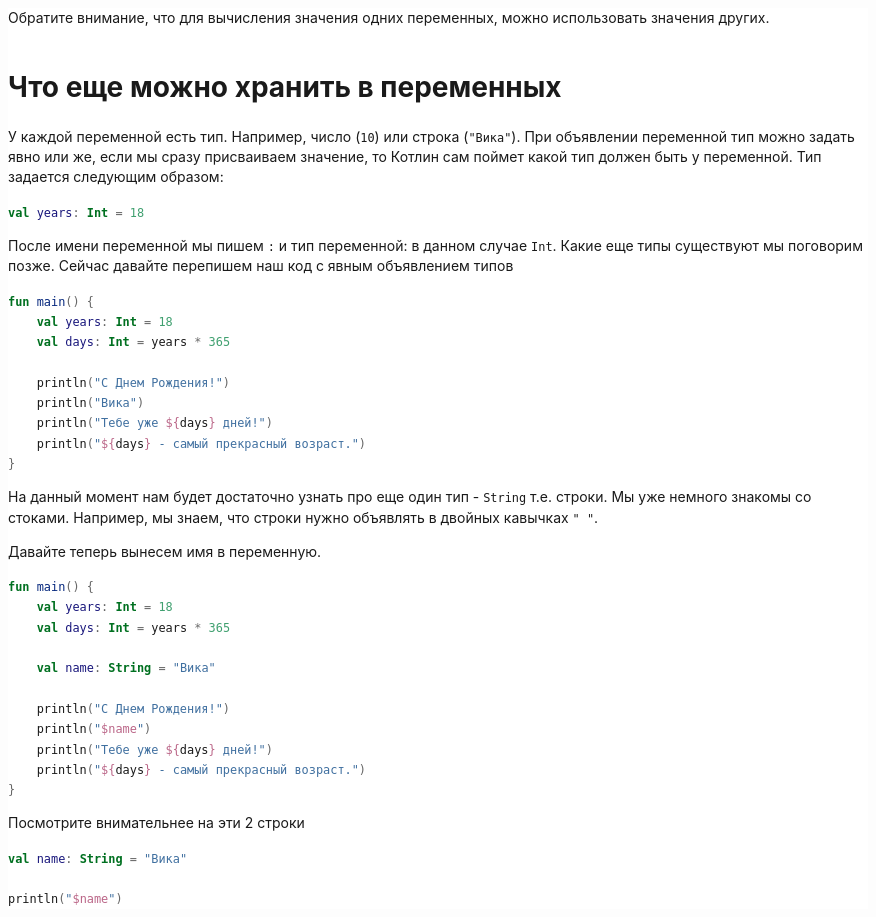 Обратите внимание, что для вычисления значения одних переменных, можно использовать значения других.

# Что еще можно хранить в переменных

У каждой переменной есть тип. Например, число (`10`) или строка (`"Вика"`). При объявлении переменной тип можно задать явно или же, если мы
сразу присваиваем значение, то Котлин сам поймет какой тип должен быть у переменной. Тип задается следующим образом:

```kotlin
val years: Int = 18
```

После имени переменной мы пишем `:` и тип переменной: в данном случае `Int`. Какие еще типы существуют мы поговорим позже. Сейчас давайте
перепишем наш код с явным объявлением типов

```kotlin
fun main() {
    val years: Int = 18
    val days: Int = years * 365

    println("С Днем Рождения!")
    println("Вика")
    println("Тебе уже ${days} дней!")
    println("${days} - самый прекрасный возраст.")
}
```

На данный момент нам будет достаточно узнать про еще один тип - `String` т.е. строки. Мы уже немного знакомы со стоками. Например, мы знаем,
что строки нужно объявлять в двойных кавычках `" "`.

Давайте теперь вынесем имя в переменную.

```kotlin
fun main() {
    val years: Int = 18
    val days: Int = years * 365

    val name: String = "Вика"

    println("С Днем Рождения!")
    println("$name")
    println("Тебе уже ${days} дней!")
    println("${days} - самый прекрасный возраст.")
}
```

Посмотрите внимательнее на эти 2 строки

```kotlin
val name: String = "Вика"

println("$name")
```
